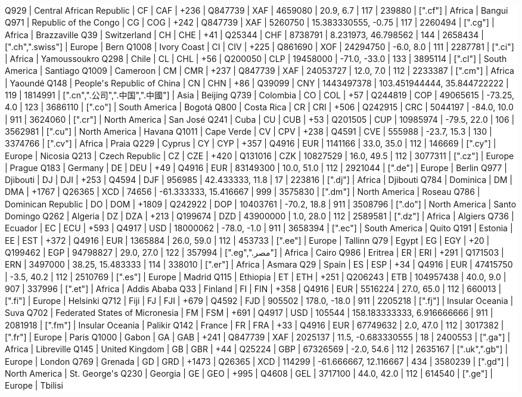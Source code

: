 Q929 | Central African Republic | CF | CAF | +236 | Q847739 | XAF | 4659080 | 20.9, 6.7 | 117 | 239880 | [".cf"] | Africa | Bangui
Q971 | Republic of the Congo | CG | COG | +242 | Q847739 | XAF | 5260750 | 15.383330555, -0.75 | 117 | 2260494 | [".cg"] | Africa | Brazzaville
Q39 | Switzerland | CH | CHE | +41 | Q25344 | CHF | 8738791 | 8.231973, 46.798562 | 144 | 2658434 | [".ch",".swiss"] | Europe | Bern
Q1008 | Ivory Coast | CI | CIV | +225 | Q861690 | XOF | 24294750 | -6.0, 8.0 | 111 | 2287781 | [".ci"] | Africa | Yamoussoukro
Q298 | Chile | CL | CHL | +56 | Q200050 | CLP | 19458000 | -71.0, -33.0 | 133 | 3895114 | [".cl"] | South America | Santiago
Q1009 | Cameroon | CM | CMR | +237 | Q847739 | XAF | 24053727 | 12.0, 7.0 | 112 | 2233387 | [".cm"] | Africa | Yaoundé
Q148 | People's Republic of China | CN | CHN | +86 | Q39099 | CNY | 1443497378 | 103.451944444, 35.844722222 | 119 | 1814991 | [".cn",".公司",".中国",".中國"] | Asia | Beijing
Q739 | Colombia | CO | COL | +57 | Q244819 | COP | 49065615 | -73.25, 4.0 | 123 | 3686110 | [".co"] | South America | Bogotá
Q800 | Costa Rica | CR | CRI | +506 | Q242915 | CRC | 5044197 | -84.0, 10.0 | 911 | 3624060 | [".cr"] | North America | San José
Q241 | Cuba | CU | CUB | +53 | Q201505 | CUP | 10985974 | -79.5, 22.0 | 106 | 3562981 | [".cu"] | North America | Havana
Q1011 | Cape Verde | CV | CPV | +238 | Q4591 | CVE | 555988 | -23.7, 15.3 | 130 | 3374766 | [".cv"] | Africa | Praia
Q229 | Cyprus | CY | CYP | +357 | Q4916 | EUR | 1141166 | 33.0, 35.0 | 112 | 146669 | [".cy"] | Europe | Nicosia
Q213 | Czech Republic | CZ | CZE | +420 | Q131016 | CZK | 10827529 | 16.0, 49.5 | 112 | 3077311 | [".cz"] | Europe | Prague
Q183 | Germany | DE | DEU | +49 | Q4916 | EUR | 83149300 | 10.0, 51.0 | 112 | 2921044 | [".de"] | Europe | Berlin
Q977 | Djibouti | DJ | DJI | +253 | Q4594 | DJF | 956985 | 42.433333, 11.8 | 17 | 223816 | [".dj"] | Africa | Djibouti
Q784 | Dominica | DM | DMA | +1767 | Q26365 | XCD | 74656 | -61.333333, 15.416667 | 999 | 3575830 | [".dm"] | North America | Roseau
Q786 | Dominican Republic | DO | DOM | +1809 | Q242922 | DOP | 10403761 | -70.2, 18.8 | 911 | 3508796 | [".do"] | North America | Santo Domingo
Q262 | Algeria | DZ | DZA | +213 | Q199674 | DZD | 43900000 | 1.0, 28.0 | 112 | 2589581 | [".dz"] | Africa | Algiers
Q736 | Ecuador | EC | ECU | +593 | Q4917 | USD | 18000062 | -78.0, -1.0 | 911 | 3658394 | [".ec"] | South America | Quito
Q191 | Estonia | EE | EST | +372 | Q4916 | EUR | 1365884 | 26.0, 59.0 | 112 | 453733 | [".ee"] | Europe | Tallinn
Q79 | Egypt | EG | EGY | +20 | Q199462 | EGP | 94798827 | 29.0, 27.0 | 122 | 357994 | [".eg",".مصر"] | Africa | Cairo
Q986 | Eritrea | ER | ERI | +291 | Q171503 | ERN | 3497000 | 38.25, 15.483333 | 114 | 338010 | [".er"] | Africa | Asmara
Q29 | Spain | ES | ESP | +34 | Q4916 | EUR | 47415750 | -3.5, 40.2 | 112 | 2510769 | [".es"] | Europe | Madrid
Q115 | Ethiopia | ET | ETH | +251 | Q206243 | ETB | 104957438 | 40.0, 9.0 | 907 | 337996 | [".et"] | Africa | Addis Ababa
Q33 | Finland | FI | FIN | +358 | Q4916 | EUR | 5516224 | 27.0, 65.0 | 112 | 660013 | [".fi"] | Europe | Helsinki
Q712 | Fiji | FJ | FJI | +679 | Q4592 | FJD | 905502 | 178.0, -18.0 | 911 | 2205218 | [".fj"] | Insular Oceania | Suva
Q702 | Federated States of Micronesia | FM | FSM | +691 | Q4917 | USD | 105544 | 158.183333333, 6.916666666 | 911 | 2081918 | [".fm"] | Insular Oceania | Palikir
Q142 | France | FR | FRA | +33 | Q4916 | EUR | 67749632 | 2.0, 47.0 | 112 | 3017382 | [".fr"] | Europe | Paris
Q1000 | Gabon | GA | GAB | +241 | Q847739 | XAF | 2025137 | 11.5, -0.683330555 | 18 | 2400553 | [".ga"] | Africa | Libreville
Q145 | United Kingdom | GB | GBR | +44 | Q25224 | GBP | 67326569 | -2.0, 54.6 | 112 | 2635167 | [".uk",".gb"] | Europe | London
Q769 | Grenada | GD | GRD | +1473 | Q26365 | XCD | 114299 | -61.666667, 12.116667 | 434 | 3580239 | [".gd"] | North America | St. George's
Q230 | Georgia | GE | GEO | +995 | Q4608 | GEL | 3717100 | 44.0, 42.0 | 112 | 614540 | [".ge"] | Europe | Tbilisi